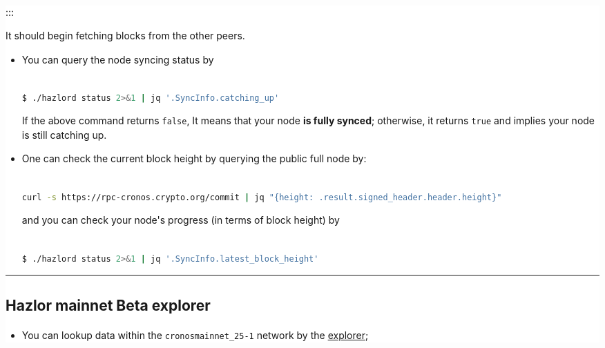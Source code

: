 :::

It should begin fetching blocks from the other peers. 

- You can query the node syncing status by

  ```bash

  $ ./hazlord status 2>&1 | jq '.SyncInfo.catching_up'

  ```

  If the above command returns `false`, It means that your node **is fully synced**; otherwise, it returns `true` and implies your node is still catching up.

- One can check the current block height by querying the public full node by:

  ```bash

  curl -s https://rpc-cronos.crypto.org/commit | jq "{height: .result.signed_header.header.height}"

  ```

  and you can check your node's progress (in terms of block height) by

  ```bash

  $ ./hazlord status 2>&1 | jq '.SyncInfo.latest_block_height'

  ```

---



## Hazlor mainnet Beta explorer

- You can lookup data within the `cronosmainnet_25-1` network by the [explorer](https://cronos-explorer.crypto.org/);
